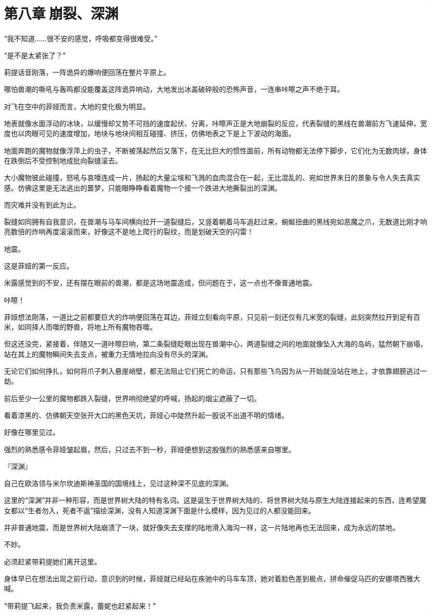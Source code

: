 # 第八章 崩裂、深渊

“我不知道……很不安的感觉，呼吸都变得很难受。”

“是不是太紧张了？”

莉提话音刚落，一阵诡异的爆响便回荡在整片平原上。

哪怕兽潮的嘶吼与轰鸣都没能覆盖这阵诡异响动，大地发出冰盖破碎般的恐怖声音，一连串咔嚓之声不绝于耳。

对飞在空中的菲娅而言，大地的变化极为明显。

地表就像水面浮动的冰块，以缓慢却又势不可挡的速度起伏、分离，咔嚓声正是大地崩裂的反应，代表裂缝的黑线在兽潮前方飞速延伸，宽度也以肉眼可见的速度增加，地块与地块间相互碰撞、挤压，仿佛地表之下是上下波动的海面。

地面奔跑的魔物就像浮萍上的虫子，不断被荡起然后又落下，在无比巨大的惯性面前，所有动物都无法停下脚步，它们化为无数肉球，身体在跌倒后不受控制地成批向裂缝滚去。

大小魔物彼此碰撞，怒吼与哀嚎连成一片，扬起的大量尘埃和飞溅的血肉混合在一起，无比混乱的、宛如世界末日的景象与令人失去真实感。仿佛这里是无法逃出的噩梦，只能眼睁睁看着魔物一个接一个跌进大地撕裂出的深渊。

而灾难并没有到此为止。

裂缝如同拥有自我意识，在兽潮与马车间横向拉开一道裂缝后，又竖着朝着马车追赶过来，蜿蜒扭曲的黑线宛如恶魔之爪，无数道比刚才响亮数倍的炸响再度滚滚而来，好像这不是地上爬行的裂纹，而是划破天空的闪雷！

地震。

这是菲娅的第一反应。

米露感觉到的不安，还有摆在眼前的兽潮，都是这场地震造成，但问题在于，这一点也不像普通地震。

咔嚓！

菲娅想法刚落，一道比之前都要巨大的炸响便回荡在耳边，菲娅立刻看向平原，只见前一刻还仅有几米宽的裂缝，此刻突然拉开到足有百米，如同择人而噬的野兽，将地上所有魔物吞噬。

但这还没完，紧接着，伴随又一道咔嚓巨响，第二条裂缝眨眼出现在兽潮中心，两道裂缝之间的地面就像坠入大海的岛屿，猛然朝下崩塌，站在其上的魔物瞬间失去支点，被重力无情地拉向没有尽头的深渊。

无论它们如何挣扎，如何将爪子刺入悬崖峭壁，都无法阻止它们死亡的命运，只有那些飞鸟因为从一开始就没站在地上，才依靠翅膀逃过一劫。

前后至少一公里的魔物都跌入裂缝，世界响彻绝望的呼喊，扬起的烟尘遮蔽了一切。

看着漆黑的、仿佛朝天空张开大口的黑色天坑，菲娅心中陡然升起一股说不出道不明的情绪。

好像在哪里见过。

强烈的熟悉感令菲娅皱起眉，然后，只过去不到一秒，菲娅便想到这股强烈的熟悉感来自哪里。

『深渊』

自己在欧洛领与米尔坎迪斯神圣国的国境线上，见过这种深不见底的深渊。

这里的“深渊”并非一种形容，而是世界树大陆的特有名词。这是诞生于世界树大陆的、将世界树大陆与原生大陆连接起来的东西，连希望魔女都以“生者勿入，死者不返”描绘深渊，没有人知道深渊下面是什么模样，因为见过的人都没能回来。

并非普通地震，而是世界树大陆崩溃了一块，就好像失去支撑的陆地滑入海沟一样，这一片陆地再也无法回来，成为永远的禁地。

不妙。

必须赶紧带莉提她们离开这里。

身体早已在想法出现之前行动，意识到的时候，菲娅就已经站在疾驰中的马车车顶，她对着脸色差到极点，拼命催促马匹的安娜塔西雅大喊。

“带莉提飞起来，我负责米露，蕾妮也赶紧起来！”
